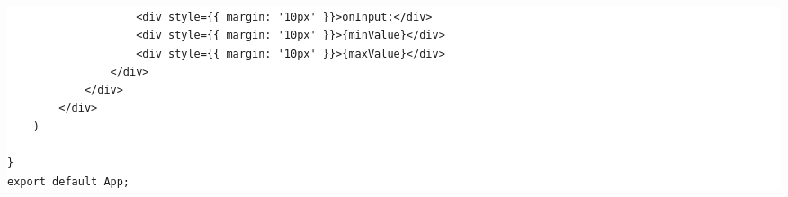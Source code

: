 						<div style={{ margin: '10px' }}>onInput:</div>
						<div style={{ margin: '10px' }}>{minValue}</div>
						<div style={{ margin: '10px' }}>{maxValue}</div>
					</div>
				</div>
			</div>
		)
	
	}
	export default App;
	

